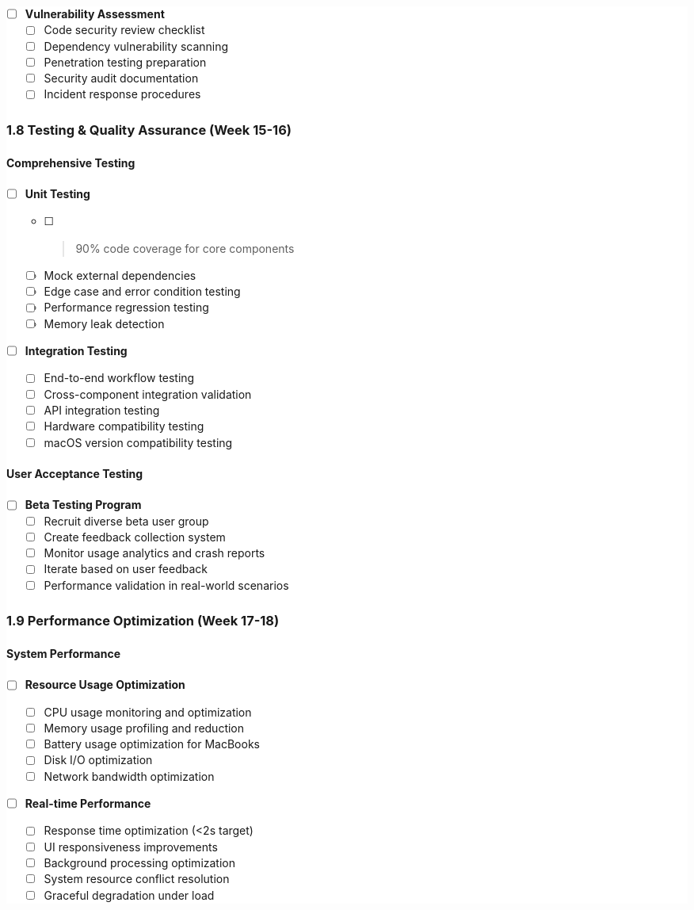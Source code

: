 - [ ] **Vulnerability Assessment**
  - [ ] Code security review checklist
  - [ ] Dependency vulnerability scanning
  - [ ] Penetration testing preparation
  - [ ] Security audit documentation
  - [ ] Incident response procedures

### 1.8 Testing & Quality Assurance (Week 15-16)

#### Comprehensive Testing

- [ ] **Unit Testing**

  - [ ] > 90% code coverage for core components
  - [ ] Mock external dependencies
  - [ ] Edge case and error condition testing
  - [ ] Performance regression testing
  - [ ] Memory leak detection

- [ ] **Integration Testing**
  - [ ] End-to-end workflow testing
  - [ ] Cross-component integration validation
  - [ ] API integration testing
  - [ ] Hardware compatibility testing
  - [ ] macOS version compatibility testing

#### User Acceptance Testing

- [ ] **Beta Testing Program**
  - [ ] Recruit diverse beta user group
  - [ ] Create feedback collection system
  - [ ] Monitor usage analytics and crash reports
  - [ ] Iterate based on user feedback
  - [ ] Performance validation in real-world scenarios

### 1.9 Performance Optimization (Week 17-18)

#### System Performance

- [ ] **Resource Usage Optimization**

  - [ ] CPU usage monitoring and optimization
  - [ ] Memory usage profiling and reduction
  - [ ] Battery usage optimization for MacBooks
  - [ ] Disk I/O optimization
  - [ ] Network bandwidth optimization

- [ ] **Real-time Performance**
  - [ ] Response time optimization (<2s target)
  - [ ] UI responsiveness improvements
  - [ ] Background processing optimization
  - [ ] System resource conflict resolution
  - [ ] Graceful degradation under load
